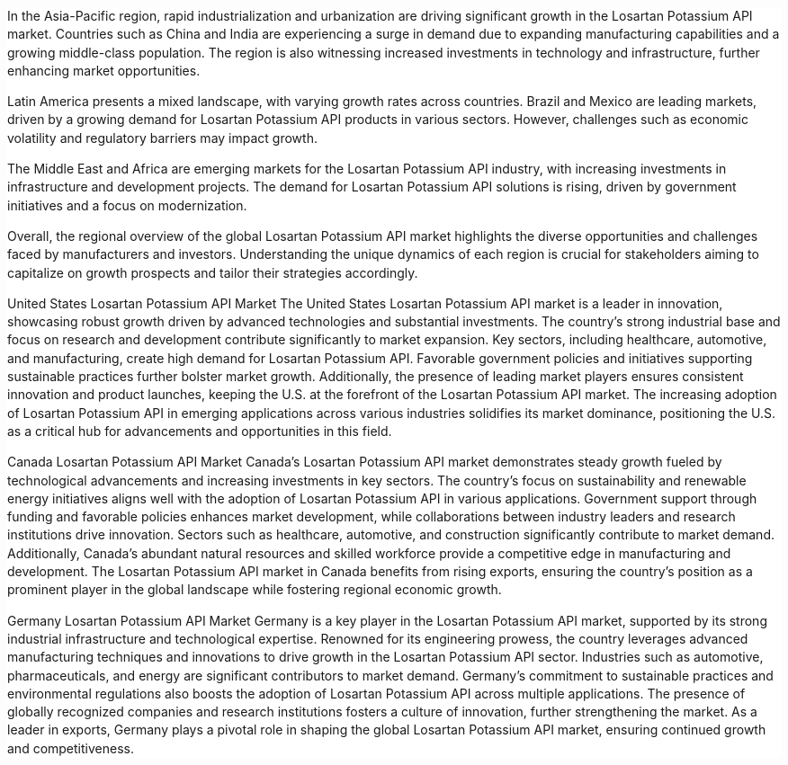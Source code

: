 In the Asia-Pacific region, rapid industrialization and urbanization are driving significant growth in the Losartan Potassium API market. Countries such as China and India are experiencing a surge in demand due to expanding manufacturing capabilities and a growing middle-class population. The region is also witnessing increased investments in technology and infrastructure, further enhancing market opportunities.

Latin America presents a mixed landscape, with varying growth rates across countries. Brazil and Mexico are leading markets, driven by a growing demand for Losartan Potassium API products in various sectors. However, challenges such as economic volatility and regulatory barriers may impact growth.

The Middle East and Africa are emerging markets for the Losartan Potassium API industry, with increasing investments in infrastructure and development projects. The demand for Losartan Potassium API solutions is rising, driven by government initiatives and a focus on modernization.

Overall, the regional overview of the global Losartan Potassium API market highlights the diverse opportunities and challenges faced by manufacturers and investors. Understanding the unique dynamics of each region is crucial for stakeholders aiming to capitalize on growth prospects and tailor their strategies accordingly.

United States Losartan Potassium API Market
The United States Losartan Potassium API market is a leader in innovation, showcasing robust growth driven by advanced technologies and substantial investments. The country’s strong industrial base and focus on research and development contribute significantly to market expansion. Key sectors, including healthcare, automotive, and manufacturing, create high demand for Losartan Potassium API. Favorable government policies and initiatives supporting sustainable practices further bolster market growth. Additionally, the presence of leading market players ensures consistent innovation and product launches, keeping the U.S. at the forefront of the Losartan Potassium API market. The increasing adoption of Losartan Potassium API in emerging applications across various industries solidifies its market dominance, positioning the U.S. as a critical hub for advancements and opportunities in this field.

Canada Losartan Potassium API Market
Canada’s Losartan Potassium API market demonstrates steady growth fueled by technological advancements and increasing investments in key sectors. The country’s focus on sustainability and renewable energy initiatives aligns well with the adoption of Losartan Potassium API in various applications. Government support through funding and favorable policies enhances market development, while collaborations between industry leaders and research institutions drive innovation. Sectors such as healthcare, automotive, and construction significantly contribute to market demand. Additionally, Canada’s abundant natural resources and skilled workforce provide a competitive edge in manufacturing and development. The Losartan Potassium API market in Canada benefits from rising exports, ensuring the country’s position as a prominent player in the global landscape while fostering regional economic growth.

Germany Losartan Potassium API Market
Germany is a key player in the Losartan Potassium API market, supported by its strong industrial infrastructure and technological expertise. Renowned for its engineering prowess, the country leverages advanced manufacturing techniques and innovations to drive growth in the Losartan Potassium API sector. Industries such as automotive, pharmaceuticals, and energy are significant contributors to market demand. Germany’s commitment to sustainable practices and environmental regulations also boosts the adoption of Losartan Potassium API across multiple applications. The presence of globally recognized companies and research institutions fosters a culture of innovation, further strengthening the market. As a leader in exports, Germany plays a pivotal role in shaping the global Losartan Potassium API market, ensuring continued growth and competitiveness.
